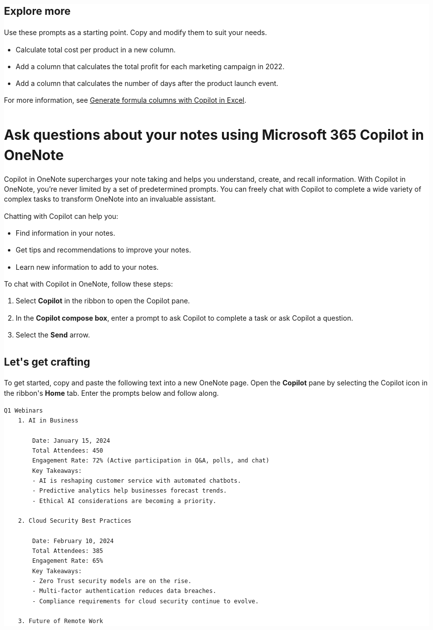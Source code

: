 ## Explore more

Use these prompts as a starting point. Copy and modify them to suit your needs.

- Calculate total cost per product in a new column.

- Add a column that calculates the total profit for each marketing campaign in 2022.

- Add a column that calculates the number of days after the product launch event.

For more information, see [Generate formula columns with Copilot in Excel](https://support.microsoft.com/office/generate-formula-columns-with-copilot-in-excel-d866d926-9791-4e5f-be2a-c6dd9e587a47).

# Ask questions about your notes using Microsoft 365 Copilot in OneNote

Copilot in OneNote supercharges your note taking and helps you understand, create, and recall information. With Copilot in OneNote, you’re never limited by a set of predetermined prompts. You can freely chat with Copilot to complete a wide variety of complex tasks to transform OneNote into an invaluable assistant.

Chatting with Copilot can help you:

- Find information in your notes.

- Get tips and recommendations to improve your notes.

- Learn new information to add to your notes.

To chat with Copilot in OneNote, follow these steps:

1. Select **Copilot** in the ribbon to open the Copilot pane.

1. In the **Copilot compose box**, enter a prompt to ask Copilot to complete a task or ask Copilot a question.

1. Select the **Send** arrow.

## Let's get crafting

To get started, copy and paste the following text into a new OneNote page. Open the **Copilot** pane by selecting the Copilot icon in the ribbon's **Home** tab. Enter the prompts below and follow along.

```text
Q1 Webinars
    1. AI in Business

        Date: January 15, 2024
        Total Attendees: 450
        Engagement Rate: 72% (Active participation in Q&A, polls, and chat)
        Key Takeaways:
        - AI is reshaping customer service with automated chatbots.
        - Predictive analytics help businesses forecast trends.
        - Ethical AI considerations are becoming a priority.
    
    2. Cloud Security Best Practices
    
        Date: February 10, 2024
        Total Attendees: 385
        Engagement Rate: 65%
        Key Takeaways:
        - Zero Trust security models are on the rise.
        - Multi-factor authentication reduces data breaches.
        - Compliance requirements for cloud security continue to evolve.
    
    3. Future of Remote Work

```
